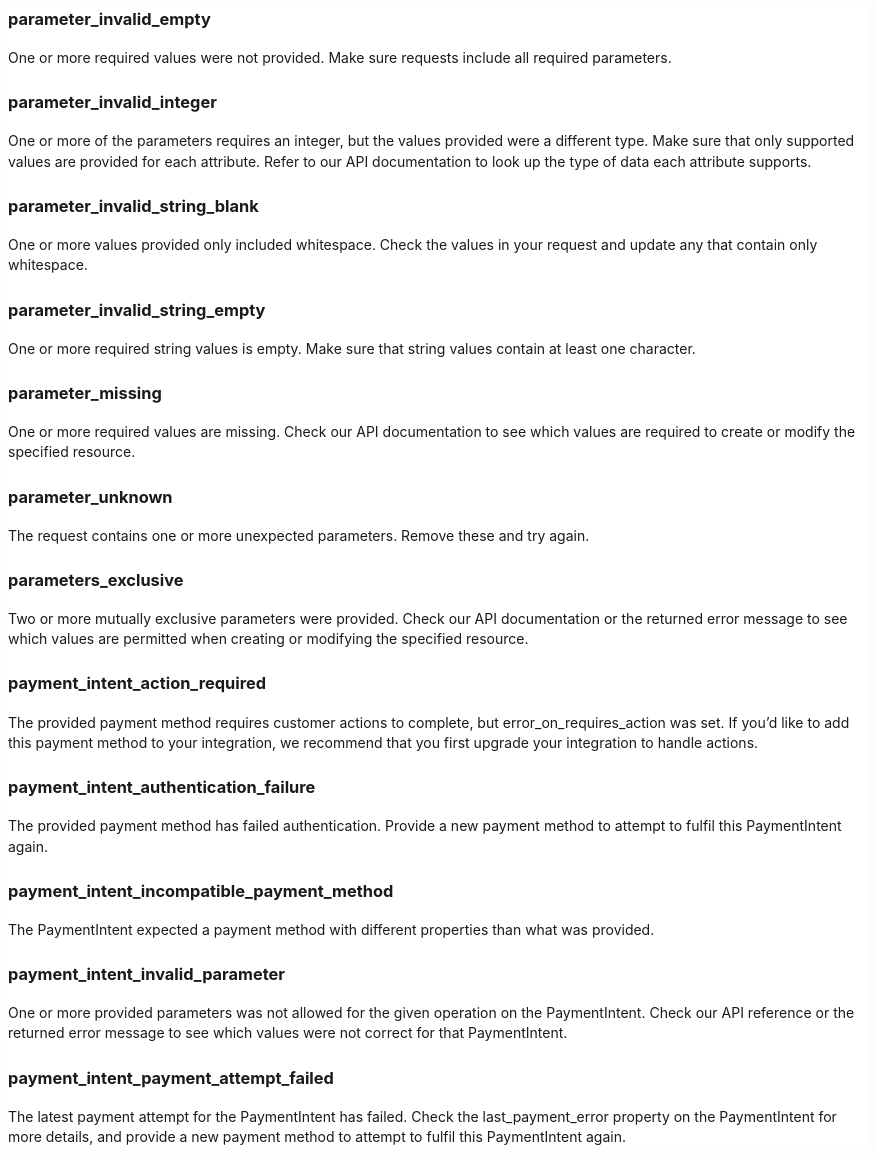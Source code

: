 ### parameter_invalid_empty
One or more required values were not provided. Make sure requests include all required parameters.

### parameter_invalid_integer
One or more of the parameters requires an integer, but the values provided were a different type. Make sure that only supported values are provided for each attribute. Refer to our API documentation to look up the type of data each attribute supports.

### parameter_invalid_string_blank
One or more values provided only included whitespace. Check the values in your request and update any that contain only whitespace.

### parameter_invalid_string_empty
One or more required string values is empty. Make sure that string values contain at least one character.

### parameter_missing
One or more required values are missing. Check our API documentation to see which values are required to create or modify the specified resource.

### parameter_unknown
The request contains one or more unexpected parameters. Remove these and try again.

### parameters_exclusive
Two or more mutually exclusive parameters were provided. Check our API documentation or the returned error message to see which values are permitted when creating or modifying the specified resource.

### payment_intent_action_required
The provided payment method requires customer actions to complete, but error_on_requires_action was set. If you’d like to add this payment method to your integration, we recommend that you first upgrade your integration to handle actions.

### payment_intent_authentication_failure
The provided payment method has failed authentication. Provide a new payment method to attempt to fulfil this PaymentIntent again.

### payment_intent_incompatible_payment_method
The PaymentIntent expected a payment method with different properties than what was provided.

### payment_intent_invalid_parameter
One or more provided parameters was not allowed for the given operation on the PaymentIntent. Check our API reference or the returned error message to see which values were not correct for that PaymentIntent.

### payment_intent_payment_attempt_failed
The latest payment attempt for the PaymentIntent has failed. Check the last_payment_error property on the PaymentIntent for more details, and provide a new payment method to attempt to fulfil this PaymentIntent again.
